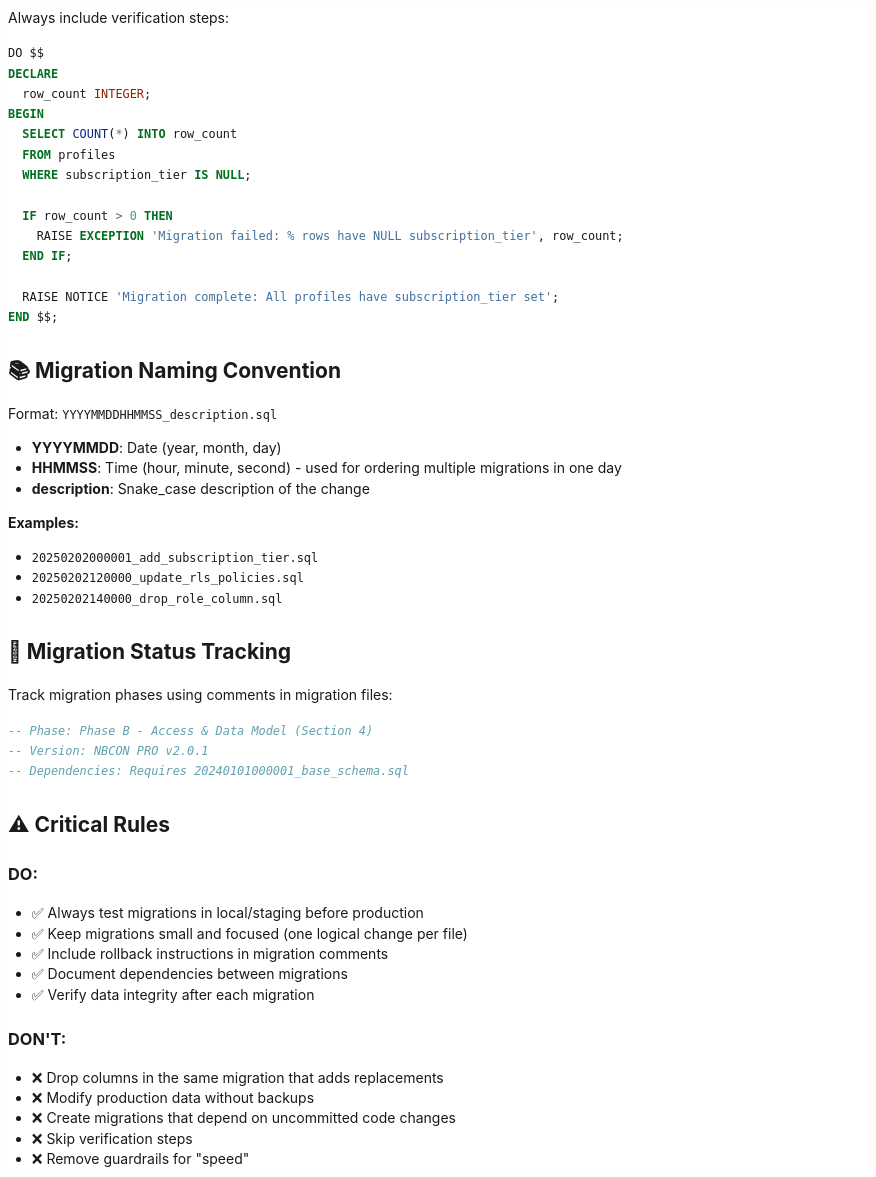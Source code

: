 Always include verification steps:

```sql
DO $$
DECLARE
  row_count INTEGER;
BEGIN
  SELECT COUNT(*) INTO row_count
  FROM profiles
  WHERE subscription_tier IS NULL;
  
  IF row_count > 0 THEN
    RAISE EXCEPTION 'Migration failed: % rows have NULL subscription_tier', row_count;
  END IF;
  
  RAISE NOTICE 'Migration complete: All profiles have subscription_tier set';
END $$;
```

## 📚 Migration Naming Convention

Format: `YYYYMMDDHHMMSS_description.sql`

- **YYYYMMDD**: Date (year, month, day)
- **HHMMSS**: Time (hour, minute, second) - used for ordering multiple migrations in one day
- **description**: Snake_case description of the change

**Examples:**
- `20250202000001_add_subscription_tier.sql`
- `20250202120000_update_rls_policies.sql`
- `20250202140000_drop_role_column.sql`

## 🚦 Migration Status Tracking

Track migration phases using comments in migration files:

```sql
-- Phase: Phase B - Access & Data Model (Section 4)
-- Version: NBCON PRO v2.0.1
-- Dependencies: Requires 20240101000001_base_schema.sql
```

## ⚠️ Critical Rules

### DO:
- ✅ Always test migrations in local/staging before production
- ✅ Keep migrations small and focused (one logical change per file)
- ✅ Include rollback instructions in migration comments
- ✅ Document dependencies between migrations
- ✅ Verify data integrity after each migration

### DON'T:
- ❌ Drop columns in the same migration that adds replacements
- ❌ Modify production data without backups
- ❌ Create migrations that depend on uncommitted code changes
- ❌ Skip verification steps
- ❌ Remove guardrails for "speed"

